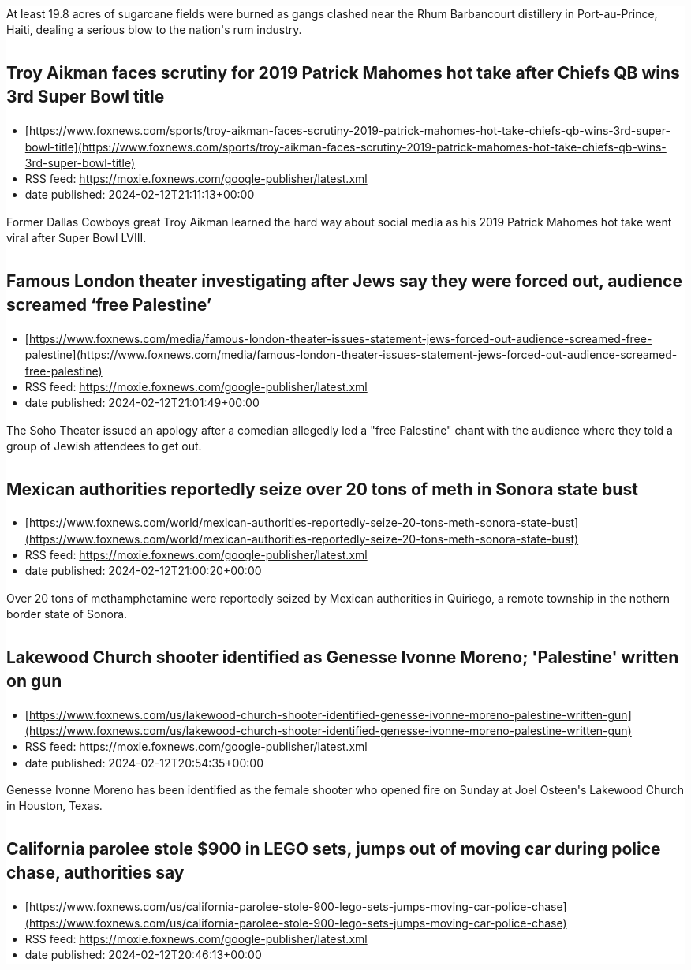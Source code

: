 At least 19.8 acres of sugarcane fields were burned as gangs clashed near the Rhum Barbancourt distillery in Port-au-Prince, Haiti, dealing a serious blow to the nation&apos;s rum industry.

## Troy Aikman faces scrutiny for 2019 Patrick Mahomes hot take after Chiefs QB wins 3rd Super Bowl title
 - [https://www.foxnews.com/sports/troy-aikman-faces-scrutiny-2019-patrick-mahomes-hot-take-chiefs-qb-wins-3rd-super-bowl-title](https://www.foxnews.com/sports/troy-aikman-faces-scrutiny-2019-patrick-mahomes-hot-take-chiefs-qb-wins-3rd-super-bowl-title)
 - RSS feed: https://moxie.foxnews.com/google-publisher/latest.xml
 - date published: 2024-02-12T21:11:13+00:00

Former Dallas Cowboys great Troy Aikman learned the hard way about social media as his 2019 Patrick Mahomes hot take went viral after Super Bowl LVIII.

## Famous London theater investigating after Jews say they were forced out, audience screamed ‘free Palestine’
 - [https://www.foxnews.com/media/famous-london-theater-issues-statement-jews-forced-out-audience-screamed-free-palestine](https://www.foxnews.com/media/famous-london-theater-issues-statement-jews-forced-out-audience-screamed-free-palestine)
 - RSS feed: https://moxie.foxnews.com/google-publisher/latest.xml
 - date published: 2024-02-12T21:01:49+00:00

The Soho Theater issued an apology after a comedian allegedly led a &quot;free Palestine&quot; chant with the audience where they told a group of Jewish attendees to get out.

## Mexican authorities reportedly seize over 20 tons of meth in Sonora state bust
 - [https://www.foxnews.com/world/mexican-authorities-reportedly-seize-20-tons-meth-sonora-state-bust](https://www.foxnews.com/world/mexican-authorities-reportedly-seize-20-tons-meth-sonora-state-bust)
 - RSS feed: https://moxie.foxnews.com/google-publisher/latest.xml
 - date published: 2024-02-12T21:00:20+00:00

Over 20 tons of methamphetamine were reportedly seized by Mexican authorities in Quiriego, a remote township in the nothern border state of Sonora.

## Lakewood Church shooter identified as Genesse Ivonne Moreno; 'Palestine' written on gun
 - [https://www.foxnews.com/us/lakewood-church-shooter-identified-genesse-ivonne-moreno-palestine-written-gun](https://www.foxnews.com/us/lakewood-church-shooter-identified-genesse-ivonne-moreno-palestine-written-gun)
 - RSS feed: https://moxie.foxnews.com/google-publisher/latest.xml
 - date published: 2024-02-12T20:54:35+00:00

Genesse Ivonne Moreno has been identified as the female shooter who opened fire on Sunday at Joel Osteen&apos;s Lakewood Church in Houston, Texas.

## California parolee stole $900 in LEGO sets, jumps out of moving car during police chase, authorities say
 - [https://www.foxnews.com/us/california-parolee-stole-900-lego-sets-jumps-moving-car-police-chase](https://www.foxnews.com/us/california-parolee-stole-900-lego-sets-jumps-moving-car-police-chase)
 - RSS feed: https://moxie.foxnews.com/google-publisher/latest.xml
 - date published: 2024-02-12T20:46:13+00:00
